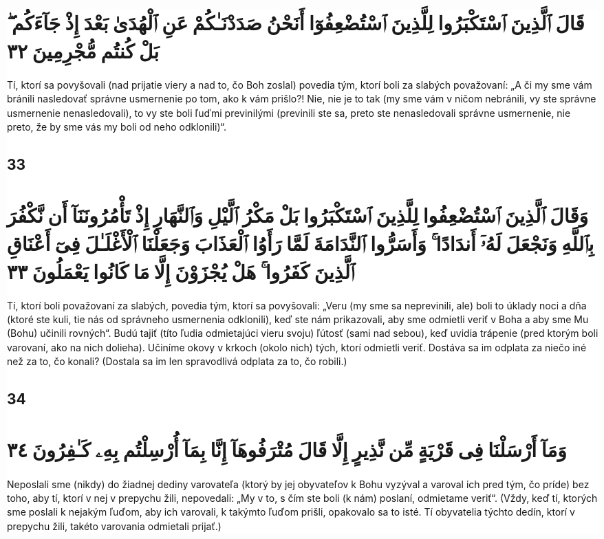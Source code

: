 <Badge type="info" text="34:32" class="badge" />
<div>
<div class="main-verse" >

<h1 class="verse-arabic">قَالَ ٱلَّذِينَ ٱسْتَكْبَرُوا لِلَّذِينَ ٱسْتُضْعِفُوٓا أَنَحْنُ صَدَدْنَـٰكُمْ عَنِ ٱلْهُدَىٰ بَعْدَ إِذْ جَآءَكُم ۖ بَلْ كُنتُم مُّجْرِمِينَ ٣٢</h1>
</div>

<p>Tí, ktorí sa povyšovali (nad prijatie viery a nad to, čo Boh zoslal) povedia tým, ktorí boli za slabých považovaní: „A či my sme vám bránili nasledovať správne usmernenie po tom, ako k vám prišlo?! Nie, nie je to tak (my sme vám v ničom nebránili, vy ste správne usmernenie nenasledovali), to vy ste boli ľuďmi previnilými (previnili ste sa, preto ste nenasledovali správne usmernenie, nie preto, že by sme vás my boli od neho odklonili)“.</p>
</div>
<div class="break"></div>

## 33


<Badge type="info" text="34:33" class="badge" />
<div>
<div class="main-verse" >

<h1 class="verse-arabic">وَقَالَ ٱلَّذِينَ ٱسْتُضْعِفُوا لِلَّذِينَ ٱسْتَكْبَرُوا بَلْ مَكْرُ ٱلَّيْلِ وَٱلنَّهَارِ إِذْ تَأْمُرُونَنَآ أَن نَّكْفُرَ بِٱللَّهِ وَنَجْعَلَ لَهُۥٓ أَندَادًا ۚ وَأَسَرُّوا ٱلنَّدَامَةَ لَمَّا رَأَوُا ٱلْعَذَابَ وَجَعَلْنَا ٱلْأَغْلَـٰلَ فِىٓ أَعْنَاقِ ٱلَّذِينَ كَفَرُوا ۚ هَلْ يُجْزَوْنَ إِلَّا مَا كَانُوا يَعْمَلُونَ ٣٣</h1>
</div>

<p>Tí, ktorí boli považovaní za slabých, povedia tým, ktorí sa povyšovali: „Veru (my sme sa neprevinili, ale) boli to úklady noci a dňa (ktoré ste kuli, tie nás od správneho usmernenia odklonili), keď ste nám prikazovali, aby sme odmietli veriť v Boha a aby sme Mu (Bohu) učinili rovných“. Budú tajiť (títo ľudia odmietajúci vieru svoju) ľútosť (sami nad sebou), keď uvidia trápenie (pred ktorým boli varovaní, ako na nich dolieha). Učiníme okovy v krkoch (okolo nich) tých, ktorí odmietli veriť. Dostáva sa im odplata za niečo iné než za to, čo konali? (Dostala sa im len spravodlivá odplata za to, čo robili.)</p>
</div>

<div class="break"></div>

## 34


<Badge type="info" text="34:34" class="badge" />
<div>
<div class="main-verse" >

<h1 class="verse-arabic">وَمَآ أَرْسَلْنَا فِى قَرْيَةٍ مِّن نَّذِيرٍ إِلَّا قَالَ مُتْرَفُوهَآ إِنَّا بِمَآ أُرْسِلْتُم بِهِۦ كَـٰفِرُونَ ٣٤</h1>
</div>

<p>Neposlali sme (nikdy) do žiadnej dediny varovateľa (ktorý by jej obyvateľov k Bohu vyzýval a varoval ich pred tým, čo príde) bez toho, aby tí, ktorí v nej v prepychu žili, nepovedali: „My v to, s čím ste boli (k nám) poslaní, odmietame veriť“. (Vždy, keď tí, ktorých sme poslali k nejakým ľuďom, aby ich varovali, k takýmto ľuďom prišli, opakovalo sa to isté. Tí obyvatelia týchto dedín, ktorí v prepychu žili, takéto varovania odmietali prijať.)</p>
</div>
